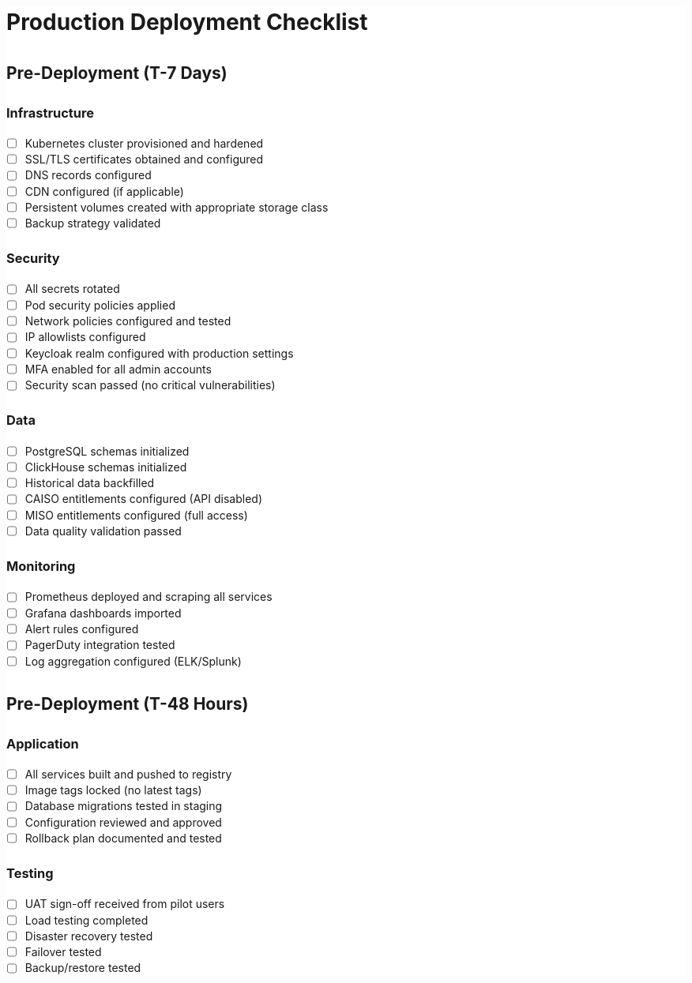 # Production Deployment Checklist

## Pre-Deployment (T-7 Days)

### Infrastructure
- [ ] Kubernetes cluster provisioned and hardened
- [ ] SSL/TLS certificates obtained and configured
- [ ] DNS records configured
- [ ] CDN configured (if applicable)
- [ ] Persistent volumes created with appropriate storage class
- [ ] Backup strategy validated

### Security
- [ ] All secrets rotated
- [ ] Pod security policies applied
- [ ] Network policies configured and tested
- [ ] IP allowlists configured
- [ ] Keycloak realm configured with production settings
- [ ] MFA enabled for all admin accounts
- [ ] Security scan passed (no critical vulnerabilities)

### Data
- [ ] PostgreSQL schemas initialized
- [ ] ClickHouse schemas initialized
- [ ] Historical data backfilled
- [ ] CAISO entitlements configured (API disabled)
- [ ] MISO entitlements configured (full access)
- [ ] Data quality validation passed

### Monitoring
- [ ] Prometheus deployed and scraping all services
- [ ] Grafana dashboards imported
- [ ] Alert rules configured
- [ ] PagerDuty integration tested
- [ ] Log aggregation configured (ELK/Splunk)

## Pre-Deployment (T-48 Hours)

### Application
- [ ] All services built and pushed to registry
- [ ] Image tags locked (no latest tags)
- [ ] Database migrations tested in staging
- [ ] Configuration reviewed and approved
- [ ] Rollback plan documented and tested

### Testing
- [ ] UAT sign-off received from pilot users
- [ ] Load testing completed
- [ ] Disaster recovery tested
- [ ] Failover tested
- [ ] Backup/restore tested
